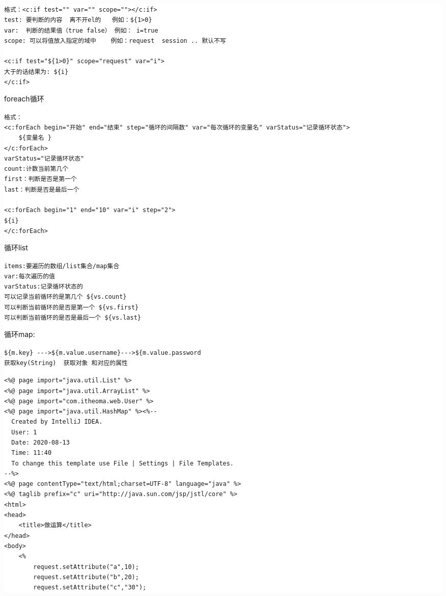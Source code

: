 ```
格式：<c:if test="" var="" scope=""></c:if>
test: 要判断的内容  离不开el的   例如：${1>0}
var:  判断的结果值（true false） 例如： i=true
scope: 可以将值放入指定的域中    例如：request  session .. 默认不写

<c:if test="${1>0}" scope="request" var="i">
大于的话结果为: ${i}
</c:if>
```

foreach循环

```
格式：
<c:forEach begin="开始" end="结束" step="循环的间隔数" var="每次循环的变量名" varStatus="记录循环状态">
	${变量名 }
</c:forEach>	
varStatus="记录循环状态"
count:计数当前第几个
first：判断是否是第一个
last：判断是否是最后一个

<c:forEach begin="1" end="10" var="i" step="2">
${i}
</c:forEach>
```

循环list

```
items:要遍历的数组/list集合/map集合
var:每次遍历的值
varStatus:记录循环状态的
可以记录当前循环的是第几个 ${vs.count}
可以判断当前循环的是否是第一个 ${vs.first}
可以判断当前循环的是否是最后一个 ${vs.last}
```

循环map:

```
${m.key} --->${m.value.username}--->${m.value.password
获取key(String)  获取对象 和对应的属性
```

```
<%@ page import="java.util.List" %>
<%@ page import="java.util.ArrayList" %>
<%@ page import="com.itheoma.web.User" %>
<%@ page import="java.util.HashMap" %><%--
  Created by IntelliJ IDEA.
  User: 1
  Date: 2020-08-13
  Time: 11:40
  To change this template use File | Settings | File Templates.
--%>
<%@ page contentType="text/html;charset=UTF-8" language="java" %>
<%@ taglib prefix="c" uri="http://java.sun.com/jsp/jstl/core" %>
<html>
<head>
    <title>做运算</title>
</head>
<body>
    <%
        request.setAttribute("a",10);
        request.setAttribute("b",20);
        request.setAttribute("c","30");
```